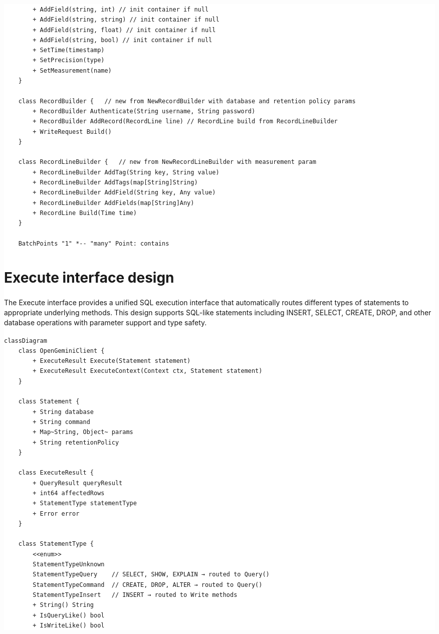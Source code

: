 ```mermaid
        + AddField(string, int) // init container if null
        + AddField(string, string) // init container if null
        + AddField(string, float) // init container if null
        + AddField(string, bool) // init container if null
        + SetTime(timestamp)
        + SetPrecision(type)
        + SetMeasurement(name)
    }
    
    class RecordBuilder {   // new from NewRecordBuilder with database and retention policy params
        + RecordBuilder Authenticate(String username, String password)
        + RecordBuilder AddRecord(RecordLine line) // RecordLine build from RecordLineBuilder
        + WriteRequest Build()
    }
    
    class RecordLineBuilder {   // new from NewRecordLineBuilder with measurement param
        + RecordLineBuilder AddTag(String key, String value)
        + RecordLineBuilder AddTags(map[String]String)
        + RecordLineBuilder AddField(String key, Any value)
        + RecordLineBuilder AddFields(map[String]Any)
        + RecordLine Build(Time time)
    }

    BatchPoints "1" *-- "many" Point: contains
```

# Execute interface design

The Execute interface provides a unified SQL execution interface that automatically routes different types of statements to appropriate underlying methods. This design supports SQL-like statements including INSERT, SELECT, CREATE, DROP, and other database operations with parameter support and type safety.

```mermaid
classDiagram
    class OpenGeminiClient {
        + ExecuteResult Execute(Statement statement)
        + ExecuteResult ExecuteContext(Context ctx, Statement statement)
    }
    
    class Statement {
        + String database
        + String command
        + Map~String, Object~ params
        + String retentionPolicy
    }
    
    class ExecuteResult {
        + QueryResult queryResult
        + int64 affectedRows
        + StatementType statementType
        + Error error
    }
    
    class StatementType {
        <<enum>>
        StatementTypeUnknown
        StatementTypeQuery    // SELECT, SHOW, EXPLAIN → routed to Query()
        StatementTypeCommand  // CREATE, DROP, ALTER → routed to Query()
        StatementTypeInsert   // INSERT → routed to Write methods
        + String() String
        + IsQueryLike() bool
        + IsWriteLike() bool
```